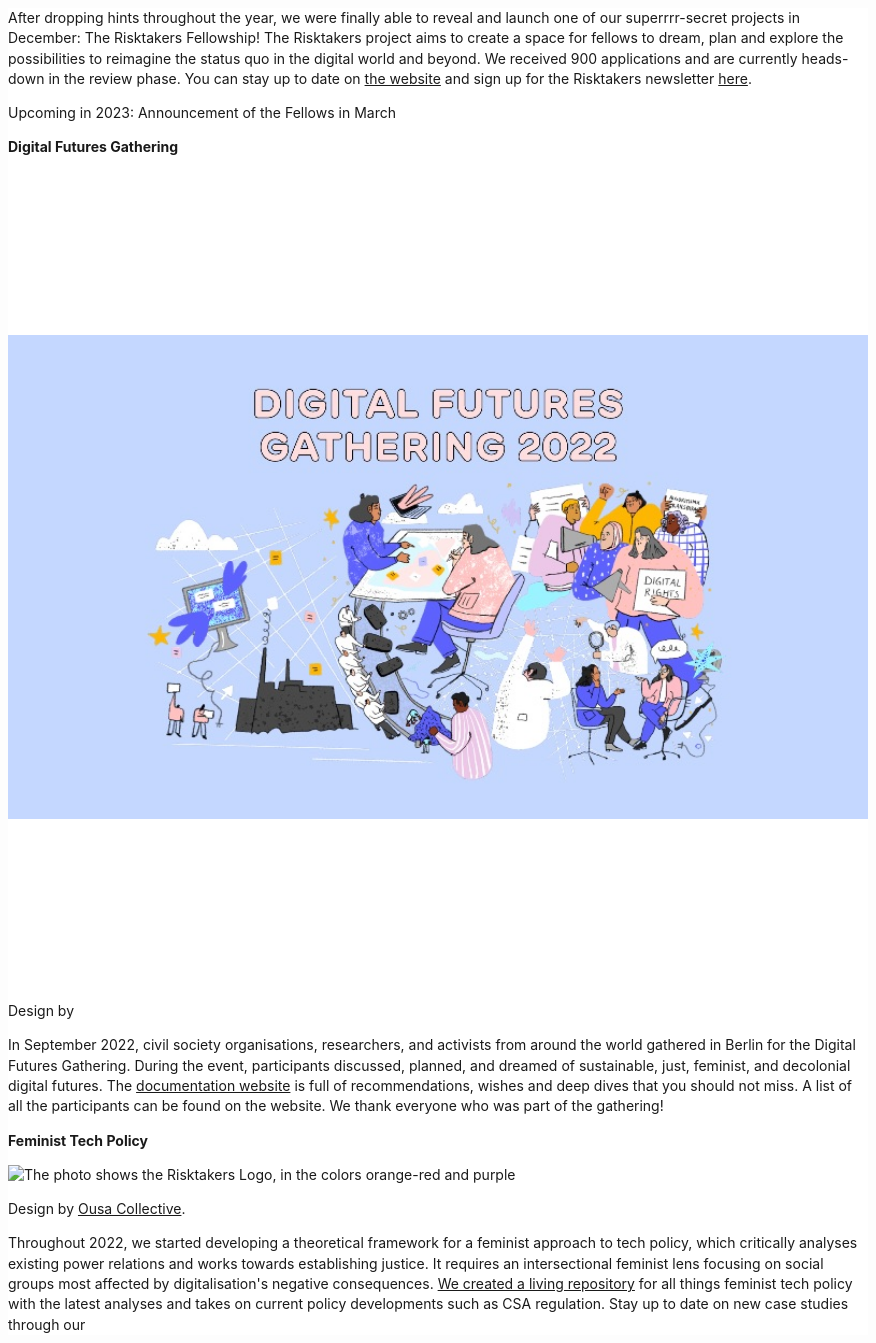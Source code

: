 <p>After dropping hints throughout the year, we were finally able to reveal and launch one of our superrrr-secret projects in December: The Risktakers Fellowship!
The Risktakers project aims to create a space for fellows to dream, plan and explore the possibilities to reimagine the status quo in the digital world and beyond. We received 900 applications and are currently heads-down in the review phase. You can stay up to date on <a href="https://risktakers.space">the website</a> and sign up for the Risktakers newsletter <a href="https://space.us7.list-manage.com/subscribe?u=0357d29dc2e41ff0157fda5f4&id=5d9d37864f">here</a>.</p>

<p>Upcoming in 2023: Announcement of the Fellows in March</p>

<p><b> Digital Futures Gathering</b></p>

<img src="/assets/img/blog/dig fut gather.jpeg" alt="The photo shows the Risktakers Logo, in the colors orange-red and purple" width="1080" height="810">
<p></i>Design by</i></p>

<p>In September 2022, civil society organisations, researchers, and activists from around the world gathered in Berlin for the Digital Futures Gathering. During the event, participants discussed, planned, and dreamed of sustainable, just, feminist, and decolonial digital futures.
The <a href="https://digitalfutures.space/"> documentation website</a> is full of recommendations, wishes and deep dives that you should not miss. A list of all the participants can be found on the website. We thank everyone who was part of the gathering!</p>

<p><b>Feminist Tech Policy</b></p>
<img src="/assets/img/blog/feminist tech.png" alt="The photo shows the Risktakers Logo, in the colors orange-red and purple" width="1080" height="810">
<p></i>Design by <a href="https://ousa.info/startseite-de/">Ousa Collective</a>.</i></p>

<p>Throughout 2022, we started developing a theoretical framework for a feminist approach to tech policy, which critically analyses existing power relations and works towards establishing justice. It requires an intersectional feminist lens focusing on social groups most affected by digitalisation's negative consequences. 
<a href="https://feministtechpolicy.org/">We created a living repository</a> for all things feminist tech policy with the latest analyses and takes on current policy developments such as CSA regulation. Stay up to date on new case studies through our <a href="https://buttondown.email/FeministischeDigitalpolitik“>newsletter</a>.</p>
  